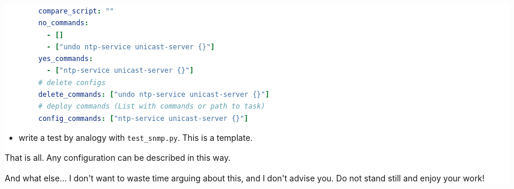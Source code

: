 ```yaml
        compare_script: ""
        no_commands:
          - []
          - ["undo ntp-service unicast-server {}"]
        yes_commands:
          - ["ntp-service unicast-server {}"]
        # delete configs
        delete_commands: ["undo ntp-service unicast-server {}"]
        # deploy commands (List with commands or path to task)
        config_commands: ["ntp-service unicast-server {}"]
```
 - write a test by analogy with `test_snmp.py`. This is a template.

That is all. Any configuration can be described in this way.

And what else... I don't want to waste time arguing about this, and  I don't advise you. Do not stand still and enjoy your work!
